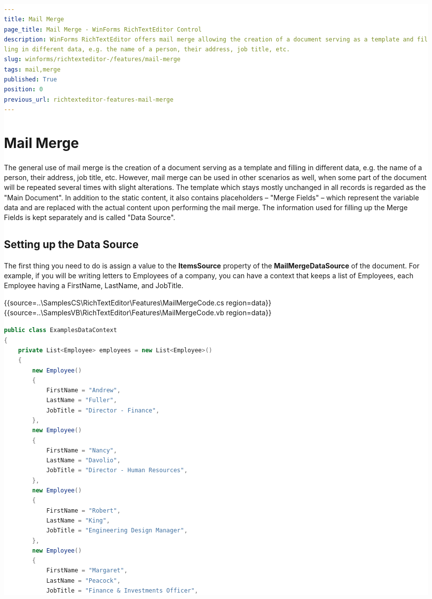 ```yaml
---
title: Mail Merge
page_title: Mail Merge - WinForms RichTextEditor Control
description: WinForms RichTextEditor offers mail merge allowing the creation of a document serving as a template and filling in different data, e.g. the name of a person, their address, job title, etc.
slug: winforms/richtexteditor-/features/mail-merge
tags: mail,merge
published: True
position: 0
previous_url: richtexteditor-features-mail-merge
---
```


# Mail Merge

The general use of mail merge is the creation of a document serving as a template and filling in different data, e.g. the name of a person, their address, job title, etc. However, mail merge can be used in other scenarios as well, when some part of the document will be repeated several times with slight alterations. The template which stays mostly unchanged in all records is regarded as the "Main Document". In addition to the static content, it also contains placeholders – "Merge Fields" – which represent the variable data and are replaced with the actual content upon performing the mail merge. The information used for filling up the Merge Fields is kept separately and is called "Data Source".

## Setting up the Data Source

The first thing you need to do is assign a value to the __ItemsSource__ property of the __MailMergeDataSource__ of the document. For example, if you will be writing letters to Employees of a company, you can have a context that keeps a list of Employees, each Employee having a FirstName, LastName, and JobTitle.

{{source=..\SamplesCS\RichTextEditor\Features\MailMergeCode.cs region=data}} 
{{source=..\SamplesVB\RichTextEditor\Features\MailMergeCode.vb region=data}} 

````C#
public class ExamplesDataContext
{
    private List<Employee> employees = new List<Employee>()
    {
        new Employee()
        {
            FirstName = "Andrew",
            LastName = "Fuller",
            JobTitle = "Director - Finance",
        },
        new Employee()
        {
            FirstName = "Nancy",
            LastName = "Davolio",
            JobTitle = "Director - Human Resources",
        },
        new Employee()
        {
            FirstName = "Robert",
            LastName = "King",
            JobTitle = "Engineering Design Manager",
        },
        new Employee()
        {
            FirstName = "Margaret",
            LastName = "Peacock",
            JobTitle = "Finance & Investments Officer",
````
